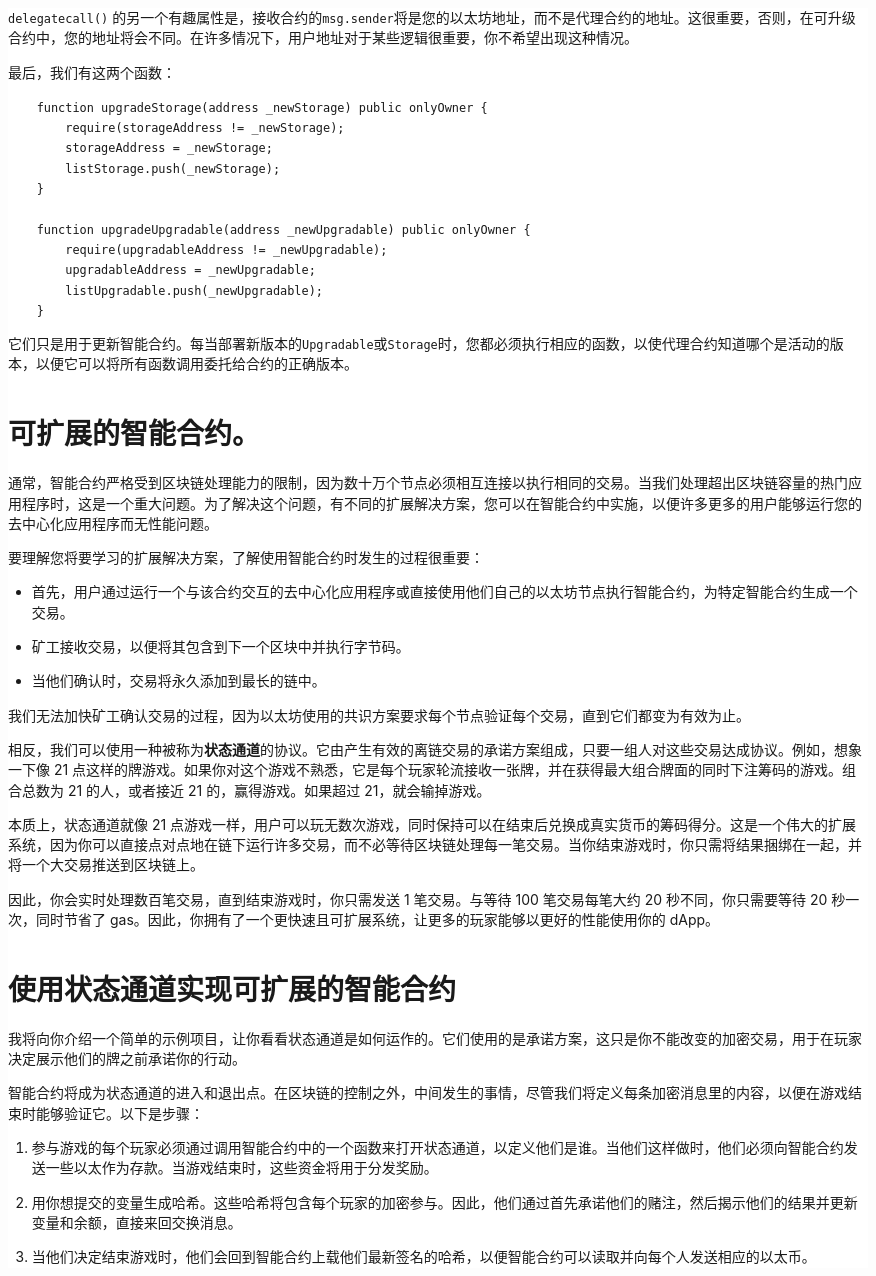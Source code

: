 `delegatecall()` 的另一个有趣属性是，接收合约的`msg.sender`将是您的以太坊地址，而不是代理合约的地址。这很重要，否则，在可升级合约中，您的地址将会不同。在许多情况下，用户地址对于某些逻辑很重要，你不希望出现这种情况。

最后，我们有这两个函数：

```
    function upgradeStorage(address _newStorage) public onlyOwner {
        require(storageAddress != _newStorage);
        storageAddress = _newStorage;
        listStorage.push(_newStorage);
    }

    function upgradeUpgradable(address _newUpgradable) public onlyOwner {
        require(upgradableAddress != _newUpgradable);
        upgradableAddress = _newUpgradable;
        listUpgradable.push(_newUpgradable);
    }
```

它们只是用于更新智能合约。每当部署新版本的`Upgradable`或`Storage`时，您都必须执行相应的函数，以使代理合约知道哪个是活动的版本，以便它可以将所有函数调用委托给合约的正确版本。

# 可扩展的智能合约。

通常，智能合约严格受到区块链处理能力的限制，因为数十万个节点必须相互连接以执行相同的交易。当我们处理超出区块链容量的热门应用程序时，这是一个重大问题。为了解决这个问题，有不同的扩展解决方案，您可以在智能合约中实施，以便许多更多的用户能够运行您的去中心化应用程序而无性能问题。

要理解您将要学习的扩展解决方案，了解使用智能合约时发生的过程很重要：

+   首先，用户通过运行一个与该合约交互的去中心化应用程序或直接使用他们自己的以太坊节点执行智能合约，为特定智能合约生成一个交易。

+   矿工接收交易，以便将其包含到下一个区块中并执行字节码。

+   当他们确认时，交易将永久添加到最长的链中。

我们无法加快矿工确认交易的过程，因为以太坊使用的共识方案要求每个节点验证每个交易，直到它们都变为有效为止。

相反，我们可以使用一种被称为**状态通道**的协议。它由产生有效的离链交易的承诺方案组成，只要一组人对这些交易达成协议。例如，想象一下像 21 点这样的牌游戏。如果你对这个游戏不熟悉，它是每个玩家轮流接收一张牌，并在获得最大组合牌面的同时下注筹码的游戏。组合总数为 21 的人，或者接近 21 的，赢得游戏。如果超过 21，就会输掉游戏。

本质上，状态通道就像 21 点游戏一样，用户可以玩无数次游戏，同时保持可以在结束后兑换成真实货币的筹码得分。这是一个伟大的扩展系统，因为你可以直接点对点地在链下运行许多交易，而不必等待区块链处理每一笔交易。当你结束游戏时，你只需将结果捆绑在一起，并将一个大交易推送到区块链上。

因此，你会实时处理数百笔交易，直到结束游戏时，你只需发送 1 笔交易。与等待 100 笔交易每笔大约 20 秒不同，你只需要等待 20 秒一次，同时节省了 gas。因此，你拥有了一个更快速且可扩展系统，让更多的玩家能够以更好的性能使用你的 dApp。

# 使用状态通道实现可扩展的智能合约

我将向你介绍一个简单的示例项目，让你看看状态通道是如何运作的。它们使用的是承诺方案，这只是你不能改变的加密交易，用于在玩家决定展示他们的牌之前承诺你的行动。

智能合约将成为状态通道的进入和退出点。在区块链的控制之外，中间发生的事情，尽管我们将定义每条加密消息里的内容，以便在游戏结束时能够验证它。以下是步骤：

1.  参与游戏的每个玩家必须通过调用智能合约中的一个函数来打开状态通道，以定义他们是谁。当他们这样做时，他们必须向智能合约发送一些以太作为存款。当游戏结束时，这些资金将用于分发奖励。

1.  用你想提交的变量生成哈希。这些哈希将包含每个玩家的加密参与。因此，他们通过首先承诺他们的赌注，然后揭示他们的结果并更新变量和余额，直接来回交换消息。

1.  当他们决定结束游戏时，他们会回到智能合约上载他们最新签名的哈希，以便智能合约可以读取并向每个人发送相应的以太币。
